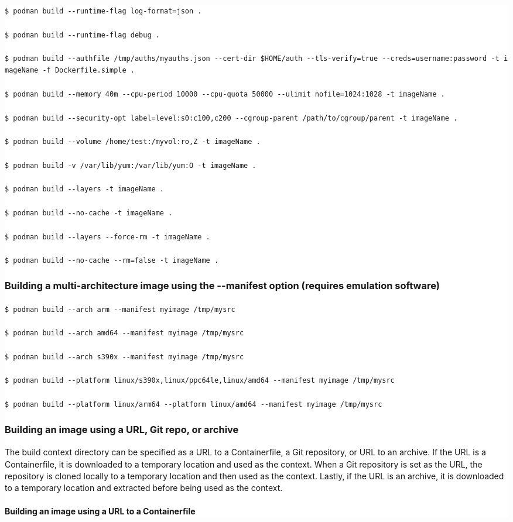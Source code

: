 ```
$ podman build --runtime-flag log-format=json .

$ podman build --runtime-flag debug .

$ podman build --authfile /tmp/auths/myauths.json --cert-dir $HOME/auth --tls-verify=true --creds=username:password -t imageName -f Dockerfile.simple .

$ podman build --memory 40m --cpu-period 10000 --cpu-quota 50000 --ulimit nofile=1024:1028 -t imageName .

$ podman build --security-opt label=level:s0:c100,c200 --cgroup-parent /path/to/cgroup/parent -t imageName .

$ podman build --volume /home/test:/myvol:ro,Z -t imageName .

$ podman build -v /var/lib/yum:/var/lib/yum:O -t imageName .

$ podman build --layers -t imageName .

$ podman build --no-cache -t imageName .

$ podman build --layers --force-rm -t imageName .

$ podman build --no-cache --rm=false -t imageName .
```

### Building a multi-architecture image using the --manifest option (requires emulation software)

```
$ podman build --arch arm --manifest myimage /tmp/mysrc

$ podman build --arch amd64 --manifest myimage /tmp/mysrc

$ podman build --arch s390x --manifest myimage /tmp/mysrc

$ podman build --platform linux/s390x,linux/ppc64le,linux/amd64 --manifest myimage /tmp/mysrc

$ podman build --platform linux/arm64 --platform linux/amd64 --manifest myimage /tmp/mysrc
```

### Building an image using a URL, Git repo, or archive

  The build context directory can be specified as a URL to a Containerfile, a
Git repository, or URL to an archive. If the URL is a Containerfile, it is
downloaded to a temporary location and used as the context. When a Git
repository is set as the URL, the repository is cloned locally to a temporary
location and then used as the context. Lastly, if the URL is an archive, it is
downloaded to a temporary location and extracted before being used as the
context.

#### Building an image using a URL to a Containerfile
